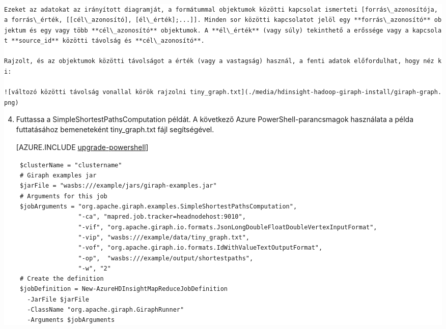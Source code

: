     Ezeket az adatokat az irányított diagramját, a formátummal objektumok közötti kapcsolat ismerteti [forrás\_azonosítója, a forrás\_érték, [[cél\_azonosító], [él\_érték];...]]. Minden sor közötti kapcsolatot jelöl egy **forrás\_azonosító** objektum és egy vagy több **cél\_azonosító** objektumok. A **él\_érték** (vagy súly) tekinthető a erőssége vagy a kapcsolat **source_id** közötti távolság és **cél\_azonosító**.

    Rajzolt, és az objektumok közötti távolságot a érték (vagy a vastagság) használ, a fenti adatok előfordulhat, hogy néz ki:

    ![változó közötti távolság vonallal körök rajzolni tiny_graph.txt](./media/hdinsight-hadoop-giraph-install/giraph-graph.png)



4. Futtassa a SimpleShortestPathsComputation példát. A következő Azure PowerShell-parancsmagok használata a példa futtatásához bemeneteként tiny_graph.txt fájl segítségével. 

    [AZURE.INCLUDE [upgrade-powershell](../../includes/hdinsight-use-latest-powershell.md)]

        $clusterName = "clustername"
        # Giraph examples jar
        $jarFile = "wasbs:///example/jars/giraph-examples.jar"
        # Arguments for this job
        $jobArguments = "org.apache.giraph.examples.SimpleShortestPathsComputation",
                        "-ca", "mapred.job.tracker=headnodehost:9010",
                        "-vif", "org.apache.giraph.io.formats.JsonLongDoubleFloatDoubleVertexInputFormat",
                        "-vip", "wasbs:///example/data/tiny_graph.txt",
                        "-vof", "org.apache.giraph.io.formats.IdWithValueTextOutputFormat",
                        "-op",  "wasbs:///example/output/shortestpaths",
                        "-w", "2"
        # Create the definition
        $jobDefinition = New-AzureHDInsightMapReduceJobDefinition
          -JarFile $jarFile
          -ClassName "org.apache.giraph.GiraphRunner"
          -Arguments $jobArguments


[tools]: https://github.com/Blackmist/hdinsight-tools
[aps]: http://azure.microsoft.com/documentation/articles/install-configure-powershell/
[powershell-install]: ../powershell-install-configure.md
[hdinsight-provision]: hdinsight-provision-clusters.md
[hdinsight-install-r]: hdinsight-hadoop-r-scripts.md
[hdinsight-install-spark]: hdinsight-hadoop-spark-install.md
[hdinsight-cluster-customize]: hdinsight-hadoop-customize-cluster.md